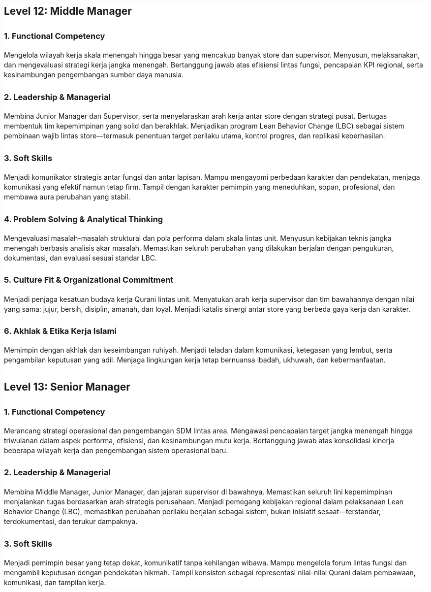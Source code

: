 ## Level 12: Middle Manager

### 1. Functional Competency
Mengelola wilayah kerja skala menengah hingga besar yang mencakup banyak store dan supervisor. Menyusun, melaksanakan, dan mengevaluasi strategi kerja jangka menengah. Bertanggung jawab atas efisiensi lintas fungsi, pencapaian KPI regional, serta kesinambungan pengembangan sumber daya manusia.

### 2. Leadership & Managerial
Membina Junior Manager dan Supervisor, serta menyelaraskan arah kerja antar store dengan strategi pusat. Bertugas membentuk tim kepemimpinan yang solid dan berakhlak. Menjadikan program Lean Behavior Change (LBC) sebagai sistem pembinaan wajib lintas store—termasuk penentuan target perilaku utama, kontrol progres, dan replikasi keberhasilan.

### 3. Soft Skills
Menjadi komunikator strategis antar fungsi dan antar lapisan. Mampu mengayomi perbedaan karakter dan pendekatan, menjaga komunikasi yang efektif namun tetap firm. Tampil dengan karakter pemimpin yang meneduhkan, sopan, profesional, dan membawa aura perubahan yang stabil.

### 4. Problem Solving & Analytical Thinking
Mengevaluasi masalah-masalah struktural dan pola performa dalam skala lintas unit. Menyusun kebijakan teknis jangka menengah berbasis analisis akar masalah. Memastikan seluruh perubahan yang dilakukan berjalan dengan pengukuran, dokumentasi, dan evaluasi sesuai standar LBC.

### 5. Culture Fit & Organizational Commitment
Menjadi penjaga kesatuan budaya kerja Qurani lintas unit. Menyatukan arah kerja supervisor dan tim bawahannya dengan nilai yang sama: jujur, bersih, disiplin, amanah, dan loyal. Menjadi katalis sinergi antar store yang berbeda gaya kerja dan karakter.

### 6. Akhlak & Etika Kerja Islami
Memimpin dengan akhlak dan keseimbangan ruhiyah. Menjadi teladan dalam komunikasi, ketegasan yang lembut, serta pengambilan keputusan yang adil. Menjaga lingkungan kerja tetap bernuansa ibadah, ukhuwah, dan kebermanfaatan.

## Level 13: Senior Manager

### 1. Functional Competency
Merancang strategi operasional dan pengembangan SDM lintas area. Mengawasi pencapaian target jangka menengah hingga triwulanan dalam aspek performa, efisiensi, dan kesinambungan mutu kerja. Bertanggung jawab atas konsolidasi kinerja beberapa wilayah kerja dan pengembangan sistem operasional baru.

### 2. Leadership & Managerial
Membina Middle Manager, Junior Manager, dan jajaran supervisor di bawahnya. Memastikan seluruh lini kepemimpinan menjalankan tugas berdasarkan arah strategis perusahaan. Menjadi pemegang kebijakan regional dalam pelaksanaan Lean Behavior Change (LBC), memastikan perubahan perilaku berjalan sebagai sistem, bukan inisiatif sesaat—terstandar, terdokumentasi, dan terukur dampaknya.

### 3. Soft Skills
Menjadi pemimpin besar yang tetap dekat, komunikatif tanpa kehilangan wibawa. Mampu mengelola forum lintas fungsi dan mengambil keputusan dengan pendekatan hikmah. Tampil konsisten sebagai representasi nilai-nilai Qurani dalam pembawaan, komunikasi, dan tampilan kerja.
